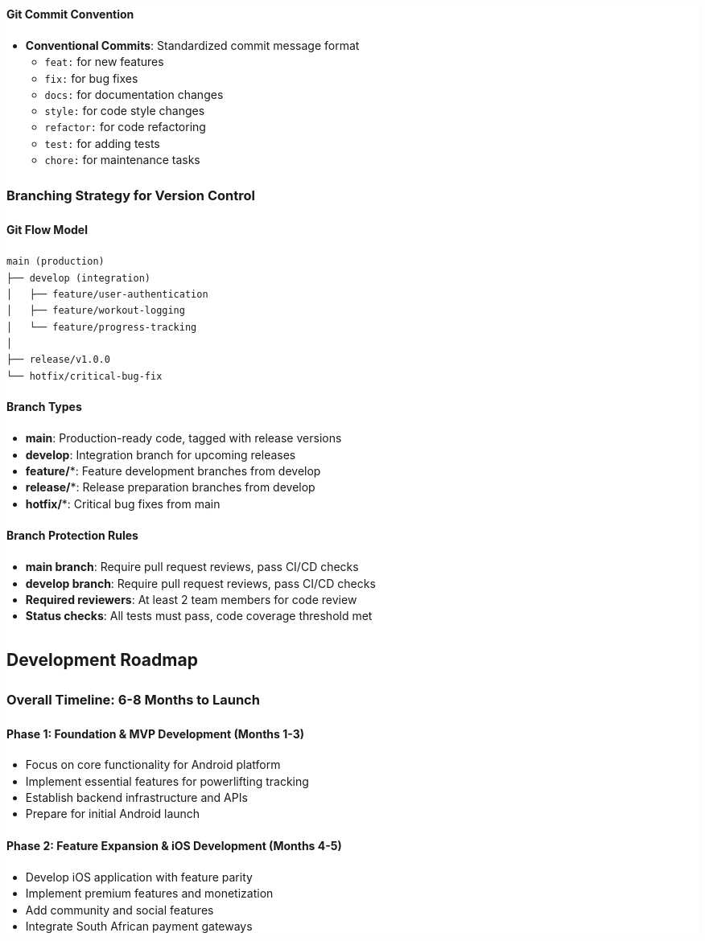 #### Git Commit Convention
- **Conventional Commits**: Standardized commit message format
  - `feat:` for new features
  - `fix:` for bug fixes
  - `docs:` for documentation changes
  - `style:` for code style changes
  - `refactor:` for code refactoring
  - `test:` for adding tests
  - `chore:` for maintenance tasks

### Branching Strategy for Version Control

#### Git Flow Model
```
main (production)
├── develop (integration)
│   ├── feature/user-authentication
│   ├── feature/workout-logging
│   └── feature/progress-tracking
│
├── release/v1.0.0
└── hotfix/critical-bug-fix
```

#### Branch Types
- **main**: Production-ready code, tagged with release versions
- **develop**: Integration branch for upcoming releases
- **feature/***: Feature development branches from develop
- **release/***: Release preparation branches from develop
- **hotfix/***: Critical bug fixes from main

#### Branch Protection Rules
- **main branch**: Require pull request reviews, pass CI/CD checks
- **develop branch**: Require pull request reviews, pass CI/CD checks
- **Required reviewers**: At least 2 team members for code review
- **Status checks**: All tests must pass, code coverage threshold met

## Development Roadmap

### Overall Timeline: 6-8 Months to Launch

#### Phase 1: Foundation & MVP Development (Months 1-3)
- Focus on core functionality for Android platform
- Implement essential features for powerlifting tracking
- Establish backend infrastructure and APIs
- Prepare for initial Android launch

#### Phase 2: Feature Expansion & iOS Development (Months 4-5)
- Develop iOS application with feature parity
- Implement premium features and monetization
- Add community and social features
- Integrate South African payment gateways

